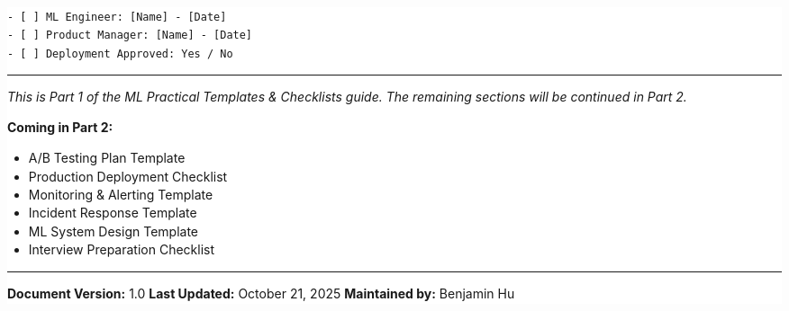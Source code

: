 ```
- [ ] ML Engineer: [Name] - [Date]
- [ ] Product Manager: [Name] - [Date]
- [ ] Deployment Approved: Yes / No
```

---

*This is Part 1 of the ML Practical Templates & Checklists guide. The remaining sections will be continued in Part 2.*

**Coming in Part 2:**
- A/B Testing Plan Template
- Production Deployment Checklist
- Monitoring & Alerting Template
- Incident Response Template
- ML System Design Template
- Interview Preparation Checklist

---

**Document Version:** 1.0
**Last Updated:** October 21, 2025
**Maintained by:** Benjamin Hu
